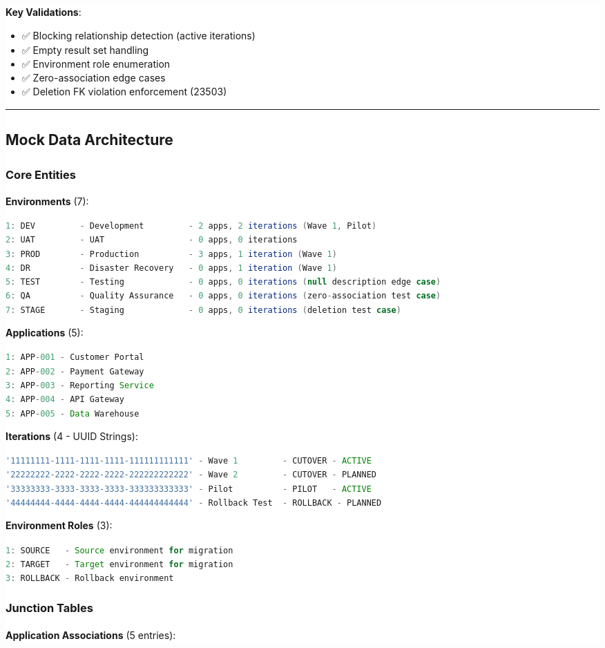 **Key Validations**:

- ✅ Blocking relationship detection (active iterations)
- ✅ Empty result set handling
- ✅ Environment role enumeration
- ✅ Zero-association edge cases
- ✅ Deletion FK violation enforcement (23503)

---

## Mock Data Architecture

### Core Entities

**Environments** (7):

```groovy
1: DEV         - Development         - 2 apps, 2 iterations (Wave 1, Pilot)
2: UAT         - UAT                 - 0 apps, 0 iterations
3: PROD        - Production          - 3 apps, 1 iteration (Wave 1)
4: DR          - Disaster Recovery   - 0 apps, 1 iteration (Wave 1)
5: TEST        - Testing             - 0 apps, 0 iterations (null description edge case)
6: QA          - Quality Assurance   - 0 apps, 0 iterations (zero-association test case)
7: STAGE       - Staging             - 0 apps, 0 iterations (deletion test case)
```

**Applications** (5):

```groovy
1: APP-001 - Customer Portal
2: APP-002 - Payment Gateway
3: APP-003 - Reporting Service
4: APP-004 - API Gateway
5: APP-005 - Data Warehouse
```

**Iterations** (4 - UUID Strings):

```groovy
'11111111-1111-1111-1111-111111111111' - Wave 1         - CUTOVER - ACTIVE
'22222222-2222-2222-2222-222222222222' - Wave 2         - CUTOVER - PLANNED
'33333333-3333-3333-3333-333333333333' - Pilot          - PILOT   - ACTIVE
'44444444-4444-4444-4444-444444444444' - Rollback Test  - ROLLBACK - PLANNED
```

**Environment Roles** (3):

```groovy
1: SOURCE   - Source environment for migration
2: TARGET   - Target environment for migration
3: ROLLBACK - Rollback environment
```

### Junction Tables

**Application Associations** (5 entries):
